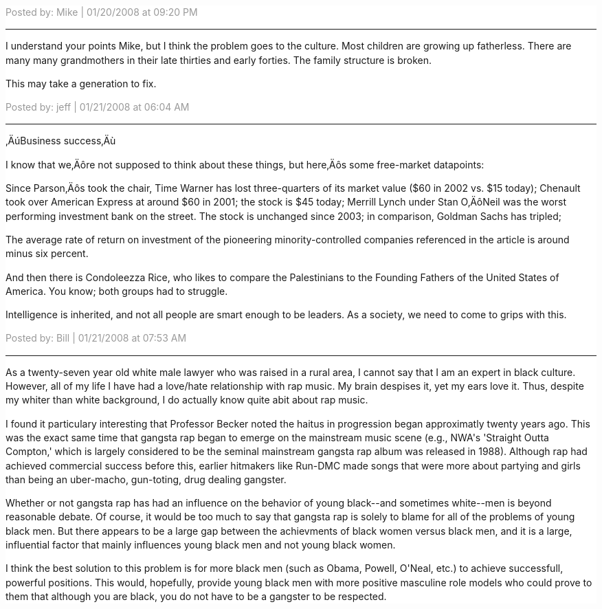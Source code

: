 <span style="color:#999">Posted by: Mike | 01/20/2008 at 09:20 PM</span>

---

I understand your points Mike, but I think the problem goes to the culture.  Most children are growing up fatherless.  There are many many grandmothers in their late thirties and early forties.  The family structure is broken.

This may take a generation to fix.

<span style="color:#999">Posted by: jeff | 01/21/2008 at 06:04 AM</span>

---

‚ÄúBusiness success‚Äù

I know that we‚Äôre not supposed to think about these things, but here‚Äôs some free-market datapoints:

Since Parson‚Äôs took the chair, Time Warner has lost three-quarters of its market value ($60 in 2002 vs. $15 today);
Chenault took over American Express at around $60 in 2001; the stock is $45 today;
Merrill Lynch under Stan O‚ÄôNeil was the worst performing investment bank on the street. The stock is unchanged since 2003; in comparison, Goldman Sachs has tripled;

The average rate of return on investment of the pioneering minority-controlled companies referenced in the article is around minus six percent.

And then there is Condoleezza Rice, who likes to compare the Palestinians to the Founding Fathers of the United States of America. You know; both groups had to struggle. 

Intelligence is inherited, and not all people are smart enough to be leaders. As a society, we need to come to grips with this.

<span style="color:#999">Posted by: Bill | 01/21/2008 at 07:53 AM</span>

---

As a twenty-seven year old white male lawyer who was raised in a rural area, I cannot say that I am an expert in black culture. However, all of my life I have had a love/hate relationship with rap music. My brain despises it, yet my ears love it. Thus, despite my whiter than white background, I do actually know quite abit about rap music.

I found it particulary interesting that Professor Becker noted the haitus in progression began approximatly twenty years ago. This was the exact same time that gangsta rap began to emerge on the mainstream music scene (e.g., NWA's 'Straight Outta Compton,' which is largely considered to be the seminal mainstream gangsta rap album was released in 1988). Although rap had achieved commercial success before this, earlier hitmakers like Run-DMC made songs that were more about partying and girls than being an uber-macho, gun-toting, drug dealing gangster.

Whether or not gangsta rap has had an influence on the behavior of young black--and sometimes white--men is beyond reasonable debate. Of course, it would be too much to say that gangsta rap is solely to blame for all of the problems of young black men. But there appears to be a large gap between the achievments of black women versus black men, and it is a large, influential factor that mainly influences young black men and not young black women.

I think the best solution to this problem is for more black men (such as Obama, Powell, O'Neal, etc.) to achieve successfull, powerful positions. This would, hopefully, provide young black men with more positive masculine role models who could prove to them that although you are black, you do not have to be a gangster to be respected.
